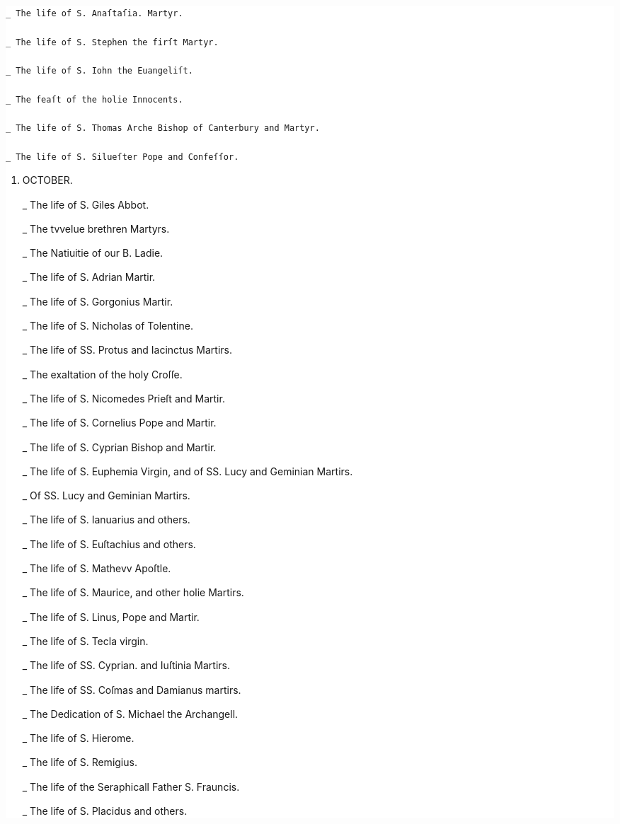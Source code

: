     _ The life of S. Anaſtaſia. Martyr.

    _ The life of S. Stephen the firſt Martyr.

    _ The life of S. Iohn the Euangeliſt.

    _ The feaſt of the holie Innocents.

    _ The life of S. Thomas Arche Bishop of Canterbury and Martyr.

    _ The life of S. Silueſter Pope and Confeſſor.

1. OCTOBER.

    _ The life of S. Giles Abbot.

    _ The tvvelue brethren Martyrs.

    _ The Natiuitie of our B. Ladie.

    _ The life of S. Adrian Martir.

    _ The life of S. Gorgonius Martir.

    _ The life of S. Nicholas of Tolentine.

    _ The life of SS. Protus and Iacinctus Martirs.

    _ The exaltation of the holy Croſſe.

    _ The life of S. Nicomedes Prieſt and Martir.

    _ The life of S. Cornelius Pope and Martir.

    _ The life of S. Cyprian Bishop and Martir.

    _ The life of S. Euphemia Virgin, and of SS. Lucy and Geminian Martirs.

    _ Of SS. Lucy and Geminian Martirs.

    _ The life of S. Ianuarius and others.

    _ The life of S. Euſtachius and others.

    _ The life of S. Mathevv Apoſtle.

    _ The life of S. Maurice, and other holie Martirs.

    _ The life of S. Linus, Pope and Martir.

    _ The life of S. Tecla virgin.

    _ The life of SS. Cyprian. and Iuſtinia Martirs.

    _ The life of SS. Coſmas and Damianus martirs.

    _ The Dedication of S. Michael the Archangell.

    _ The life of S. Hierome.

    _ The life of S. Remigius.

    _ The life of the Seraphicall Father S. Frauncis.

    _ The life of S. Placidus and others.
